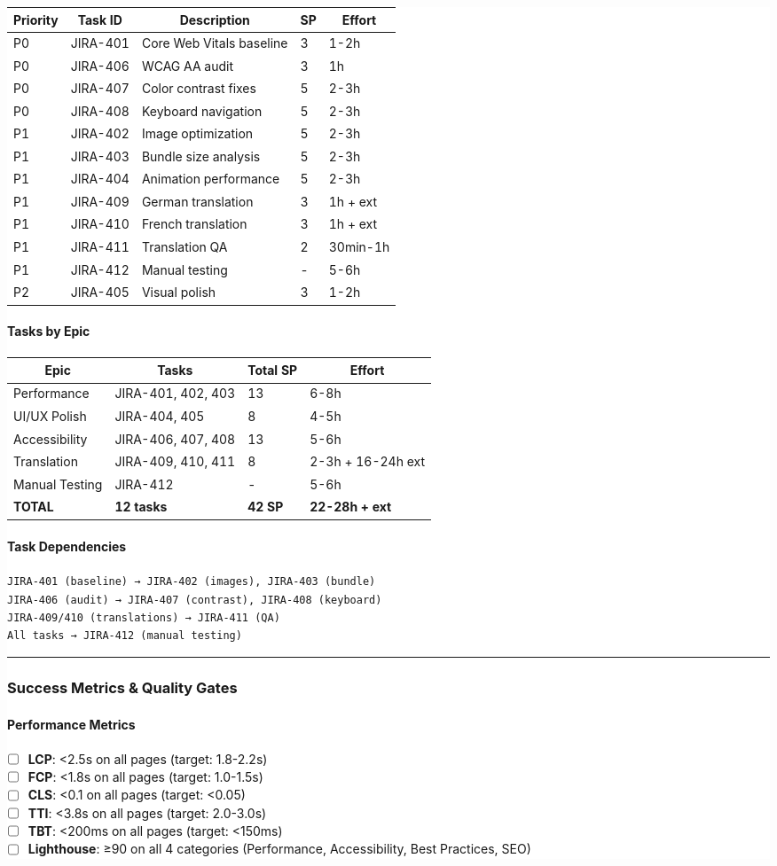 | Priority | Task ID | Description | SP | Effort |
|----------|---------|-------------|----|----|
| P0 | JIRA-401 | Core Web Vitals baseline | 3 | 1-2h |
| P0 | JIRA-406 | WCAG AA audit | 3 | 1h |
| P0 | JIRA-407 | Color contrast fixes | 5 | 2-3h |
| P0 | JIRA-408 | Keyboard navigation | 5 | 2-3h |
| P1 | JIRA-402 | Image optimization | 5 | 2-3h |
| P1 | JIRA-403 | Bundle size analysis | 5 | 2-3h |
| P1 | JIRA-404 | Animation performance | 5 | 2-3h |
| P1 | JIRA-409 | German translation | 3 | 1h + ext |
| P1 | JIRA-410 | French translation | 3 | 1h + ext |
| P1 | JIRA-411 | Translation QA | 2 | 30min-1h |
| P1 | JIRA-412 | Manual testing | - | 5-6h |
| P2 | JIRA-405 | Visual polish | 3 | 1-2h |

#### Tasks by Epic

| Epic | Tasks | Total SP | Effort |
|------|-------|----------|--------|
| Performance | JIRA-401, 402, 403 | 13 | 6-8h |
| UI/UX Polish | JIRA-404, 405 | 8 | 4-5h |
| Accessibility | JIRA-406, 407, 408 | 13 | 5-6h |
| Translation | JIRA-409, 410, 411 | 8 | 2-3h + 16-24h ext |
| Manual Testing | JIRA-412 | - | 5-6h |
| **TOTAL** | **12 tasks** | **42 SP** | **22-28h + ext** |

#### Task Dependencies

```
JIRA-401 (baseline) → JIRA-402 (images), JIRA-403 (bundle)
JIRA-406 (audit) → JIRA-407 (contrast), JIRA-408 (keyboard)
JIRA-409/410 (translations) → JIRA-411 (QA)
All tasks → JIRA-412 (manual testing)
```

---

### Success Metrics & Quality Gates

#### Performance Metrics
- [ ] **LCP**: <2.5s on all pages (target: 1.8-2.2s)
- [ ] **FCP**: <1.8s on all pages (target: 1.0-1.5s)
- [ ] **CLS**: <0.1 on all pages (target: <0.05)
- [ ] **TTI**: <3.8s on all pages (target: 2.0-3.0s)
- [ ] **TBT**: <200ms on all pages (target: <150ms)
- [ ] **Lighthouse**: ≥90 on all 4 categories (Performance, Accessibility, Best Practices, SEO)
